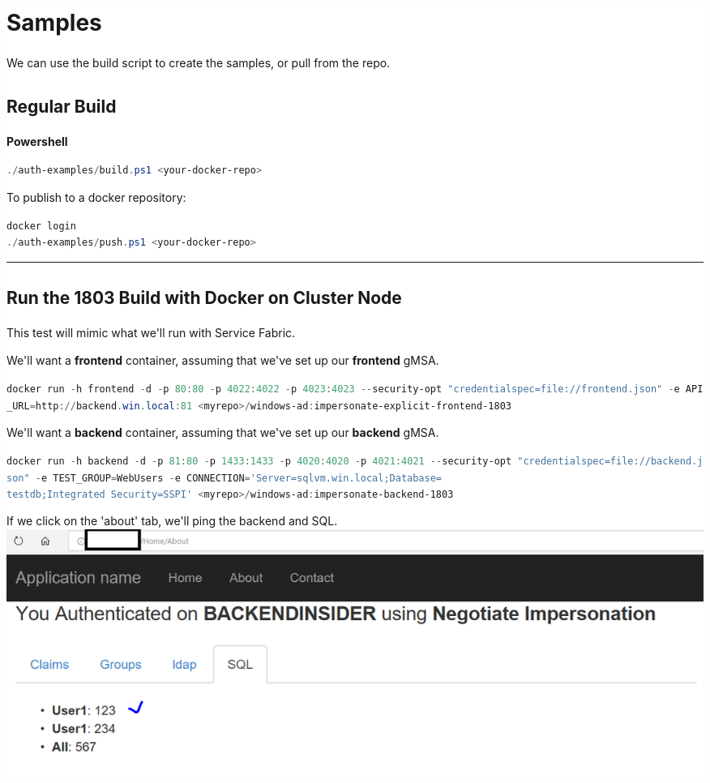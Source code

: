 # Samples

We can use the build script to create the samples, or pull from the repo.

## Regular Build
**Powershell**

```powershell
./auth-examples/build.ps1 <your-docker-repo>
```

To publish to a docker repository:
```powershell
docker login
./auth-examples/push.ps1 <your-docker-repo>
```
-----
## Run the 1803 Build with Docker on Cluster Node

This test will mimic what we'll run with Service Fabric.

We'll want a **frontend** container, assuming that we've set up our **frontend** gMSA.

```powershell
docker run -h frontend -d -p 80:80 -p 4022:4022 -p 4023:4023 --security-opt "credentialspec=file://frontend.json" -e API_URL=http://backend.win.local:81 <myrepo>/windows-ad:impersonate-explicit-frontend-1803
```

We'll want a **backend** container, assuming that we've set up our **backend** gMSA.

```powershell
docker run -h backend -d -p 81:80 -p 1433:1433 -p 4020:4020 -p 4021:4021 --security-opt "credentialspec=file://backend.json" -e TEST_GROUP=WebUsers -e CONNECTION='Server=sqlvm.win.local;Database=
testdb;Integrated Security=SSPI' <myrepo>/windows-ad:impersonate-backend-1803
```

If we click on the 'about' tab, we'll ping the backend and SQL.
![Running App](../media/iis/running-app.png)
